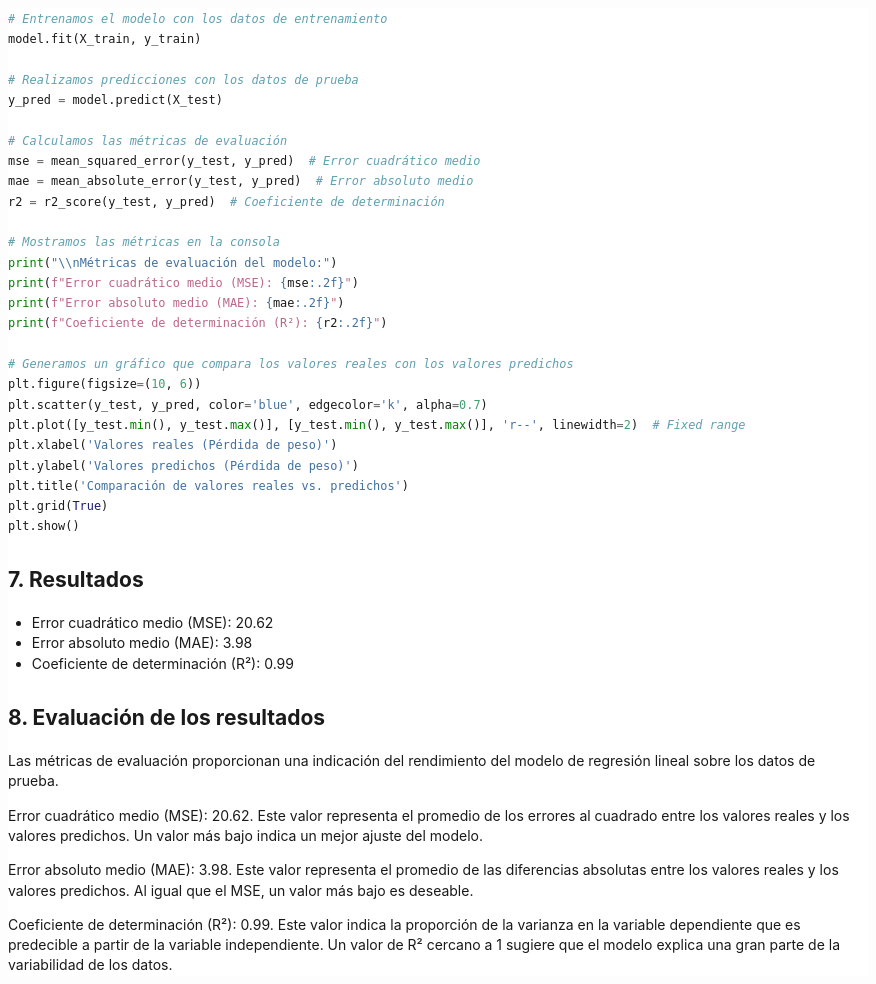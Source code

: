 ```python
# Entrenamos el modelo con los datos de entrenamiento
model.fit(X_train, y_train)

# Realizamos predicciones con los datos de prueba
y_pred = model.predict(X_test)

# Calculamos las métricas de evaluación
mse = mean_squared_error(y_test, y_pred)  # Error cuadrático medio
mae = mean_absolute_error(y_test, y_pred)  # Error absoluto medio
r2 = r2_score(y_test, y_pred)  # Coeficiente de determinación

# Mostramos las métricas en la consola
print("\\nMétricas de evaluación del modelo:")
print(f"Error cuadrático medio (MSE): {mse:.2f}")
print(f"Error absoluto medio (MAE): {mae:.2f}")
print(f"Coeficiente de determinación (R²): {r2:.2f}")

# Generamos un gráfico que compara los valores reales con los valores predichos
plt.figure(figsize=(10, 6))
plt.scatter(y_test, y_pred, color='blue', edgecolor='k', alpha=0.7)
plt.plot([y_test.min(), y_test.max()], [y_test.min(), y_test.max()], 'r--', linewidth=2)  # Fixed range
plt.xlabel('Valores reales (Pérdida de peso)')
plt.ylabel('Valores predichos (Pérdida de peso)')
plt.title('Comparación de valores reales vs. predichos')
plt.grid(True)
plt.show()
```

## 7. Resultados

- Error cuadrático medio (MSE): 20.62
- Error absoluto medio (MAE): 3.98
- Coeficiente de determinación (R²): 0.99

## 8. Evaluación de los resultados

Las métricas de evaluación proporcionan una indicación del rendimiento del modelo de regresión lineal sobre los datos de prueba.

Error cuadrático medio (MSE): 20.62. Este valor representa el promedio de los errores al cuadrado entre los valores reales y los valores predichos. Un valor más bajo indica un mejor ajuste del modelo.

Error absoluto medio (MAE): 3.98. Este valor representa el promedio de las diferencias absolutas entre los valores reales y los valores predichos. Al igual que el MSE, un valor más bajo es deseable.

Coeficiente de determinación (R²): 0.99. Este valor indica la proporción de la varianza en la variable dependiente que es predecible a partir de la variable independiente. Un valor de R² cercano a 1 sugiere que el modelo explica una gran parte de la variabilidad de los datos.
